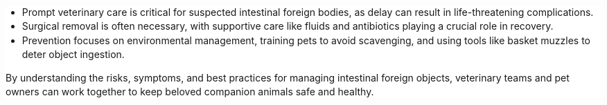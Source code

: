 * Prompt veterinary care is critical for suspected intestinal foreign bodies, as delay can result in life-threatening complications.
* Surgical removal is often necessary, with supportive care like fluids and antibiotics playing a crucial role in recovery.
* Prevention focuses on environmental management, training pets to avoid scavenging, and using tools like basket muzzles to deter object ingestion.

By understanding the risks, symptoms, and best practices for managing intestinal foreign objects, veterinary teams and pet owners can work together to keep beloved companion animals safe and healthy.